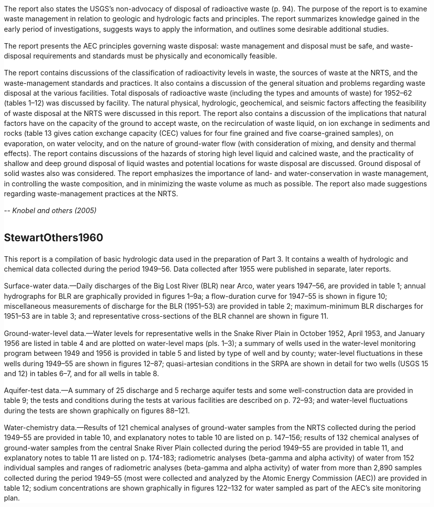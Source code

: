 The report also states the USGS’s non-advocacy of disposal of radioactive waste (p. 94). The purpose of the report is to examine waste management in relation to geologic and hydrologic facts and principles. The report summarizes knowledge gained in the early period of investigations, suggests ways to apply the information, and outlines some desirable additional studies.

The report presents the AEC principles governing waste disposal: waste management and disposal must be safe, and waste-disposal requirements and standards must be physically and economically feasible.

The report contains discussions of the classification of radioactivity levels in waste, the sources of waste at the NRTS, and the waste-management standards and practices. It also contains a discussion of the general situation and problems regarding waste disposal at the various facilities. Total disposals of radioactive waste (including the types and amounts of waste) for 1952–62 (tables 1–12) was discussed by facility. The natural physical, hydrologic, geochemical, and seismic factors affecting the feasibility of waste disposal at the NRTS were discussed in this report. The report also contains a discussion of the implications that natural factors have on the capacity of the ground to accept waste, on the recirculation of waste liquid, on ion exchange in sediments and rocks (table 13 gives cation exchange capacity (CEC) values for four fine grained and five coarse-grained samples), on evaporation, on water velocity, and on the nature of ground-water flow (with consideration of mixing, and density and thermal effects). The report contains discussions of the hazards of storing high level liquid and calcined waste, and the practicality of shallow and deep ground disposal of liquid wastes and potential locations for waste disposal are discussed. Ground disposal of solid wastes also was considered. The report emphasizes the importance of land- and water-conservation in waste management, in controlling the waste composition, and in minimizing the waste volume as much as possible. The report also made suggestions regarding waste-management practices at the NRTS.

-- *Knobel and others (2005)*

## StewartOthers1960

This report is a compilation of basic hydrologic data used in the preparation of Part 3. It contains a wealth of hydrologic and chemical data collected during the period 1949–56. Data collected after 1955 were published in separate, later reports.

Surface-water data.—Daily discharges of the Big Lost River (BLR) near Arco, water years 1947–56, are provided in table 1; annual hydrographs for BLR are graphically provided in figures 1–9a; a flow-duration curve for 1947–55 is shown in figure 10; miscellaneous measurements of discharge for the BLR (1951–53) are provided in table 2; maximum-minimum BLR discharges for 1951–53 are in table 3; and representative cross-sections of the BLR channel are shown in figure 11.

Ground-water-level data.—Water levels for representative wells in the Snake River Plain in October 1952, April 1953, and January 1956 are listed in table 4 and are plotted on water-level maps (pls. 1–3); a summary of wells used in the water-level monitoring program between 1949 and 1956 is provided in table 5 and listed by type of well and by county; water-level fluctuations in these wells during 1949–55 are shown in figures 12–87; quasi-artesian conditions in the SRPA are shown in detail for two wells (USGS 15 and 12) in tables 6–7, and for all wells in table 8.

Aquifer-test data.—A summary of 25 discharge and 5 recharge aquifer tests and some well-construction data are provided in table 9; the tests and conditions during the tests at various facilities are described on p. 72–93; and water-level fluctuations during the tests are shown graphically on figures 88–121.

Water-chemistry data.—Results of 121 chemical analyses of ground-water samples from the NRTS collected during the period 1949–55 are provided in table 10, and explanatory notes to table 10 are listed on p. 147–156; results of 132 chemical analyses of ground-water samples from the central Snake River Plain collected during the period 1949–55 are provided in table 11, and explanatory notes to table 11 are listed on p. 174-183; radiometric analyses (beta-gamma and alpha activity) of water from 152 individual samples and ranges of radiometric analyses (beta-gamma and alpha activity) of water from more than 2,890 samples collected during the period 1949–55 (most were collected and analyzed by the Atomic Energy Commission (AEC)) are provided in table 12; sodium concentrations are shown graphically in figures 122–132 for water sampled as part of the AEC’s site monitoring plan.
